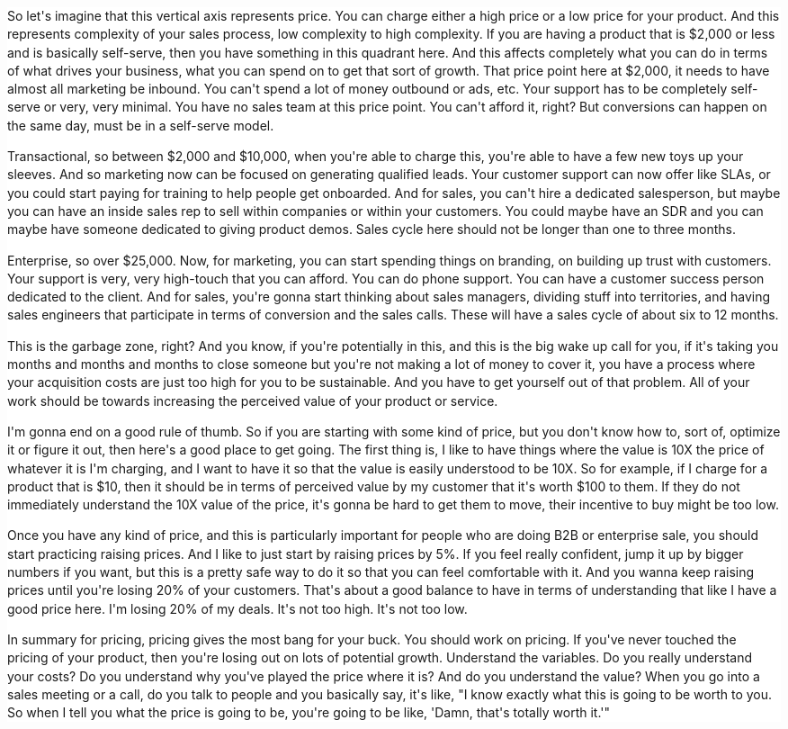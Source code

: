 So let's imagine that this vertical axis represents price. You can charge either a high price or a low price for your product. And this represents complexity of your sales process, low complexity to high complexity. If you are having a product that is $2,000 or less and is basically self-serve, then you have something in this quadrant here. And this affects completely what you can do in terms of what drives your business, what you can spend on to get that sort of growth. That price point here at $2,000, it needs to have almost all marketing be inbound. You can't spend a lot of money outbound or ads, etc. Your support has to be completely self-serve or very, very minimal. You have no sales team at this price point. You can't afford it, right? But conversions can happen on the same day, must be in a self-serve model.

Transactional, so between $2,000 and $10,000, when you're able to charge this, you're able to have a few new toys up your sleeves. And so marketing now can be focused on generating qualified leads. Your customer support can now offer like SLAs, or you could start paying for training to help people get onboarded. And for sales, you can't hire a dedicated salesperson, but maybe you can have an inside sales rep to sell within companies or within your customers. You could maybe have an SDR and you can maybe have someone dedicated to giving product demos. Sales cycle here should not be longer than one to three months.

Enterprise, so over $25,000. Now, for marketing, you can start spending things on branding, on building up trust with customers. Your support is very, very high-touch that you can afford. You can do phone support. You can have a customer success person dedicated to the client. And for sales, you're gonna start thinking about sales managers, dividing stuff into territories, and having sales engineers that participate in terms of conversion and the sales calls. These will have a sales cycle of about six to 12 months.

This is the garbage zone, right? And you know, if you're potentially in this, and this is the big wake up call for you, if it's taking you months and months and months to close someone but you're not making a lot of money to cover it, you have a process where your acquisition costs are just too high for you to be sustainable. And you have to get yourself out of that problem. All of your work should be towards increasing the perceived value of your product or service.

I'm gonna end on a good rule of thumb. So if you are starting with some kind of price, but you don't know how to, sort of, optimize it or figure it out, then here's a good place to get going. The first thing is, I like to have things where the value is 10X the price of whatever it is I'm charging, and I want to have it so that the value is easily understood to be 10X. So for example, if I charge for a product that is $10, then it should be in terms of perceived value by my customer that it's worth $100 to them. If they do not immediately understand the 10X value of the price, it's gonna be hard to get them to move, their incentive to buy might be too low.

Once you have any kind of price, and this is particularly important for people who are doing B2B or enterprise sale, you should start practicing raising prices. And I like to just start by raising prices by 5%. If you feel really confident, jump it up by bigger numbers if you want, but this is a pretty safe way to do it so that you can feel comfortable with it. And you wanna keep raising prices until you're losing 20% of your customers. That's about a good balance to have in terms of understanding that like I have a good price here. I'm losing 20% of my deals. It's not too high. It's not too low.

In summary for pricing, pricing gives the most bang for your buck. You should work on pricing. If you've never touched the pricing of your product, then you're losing out on lots of potential growth. Understand the variables. Do you really understand your costs? Do you understand why you've played the price where it is? And do you understand the value? When you go into a sales meeting or a call, do you talk to people and you basically say, it's like, "I know exactly what this is going to be worth to you. So when I tell you what the price is going to be, you're going to be like, 'Damn, that's totally worth it.'"
